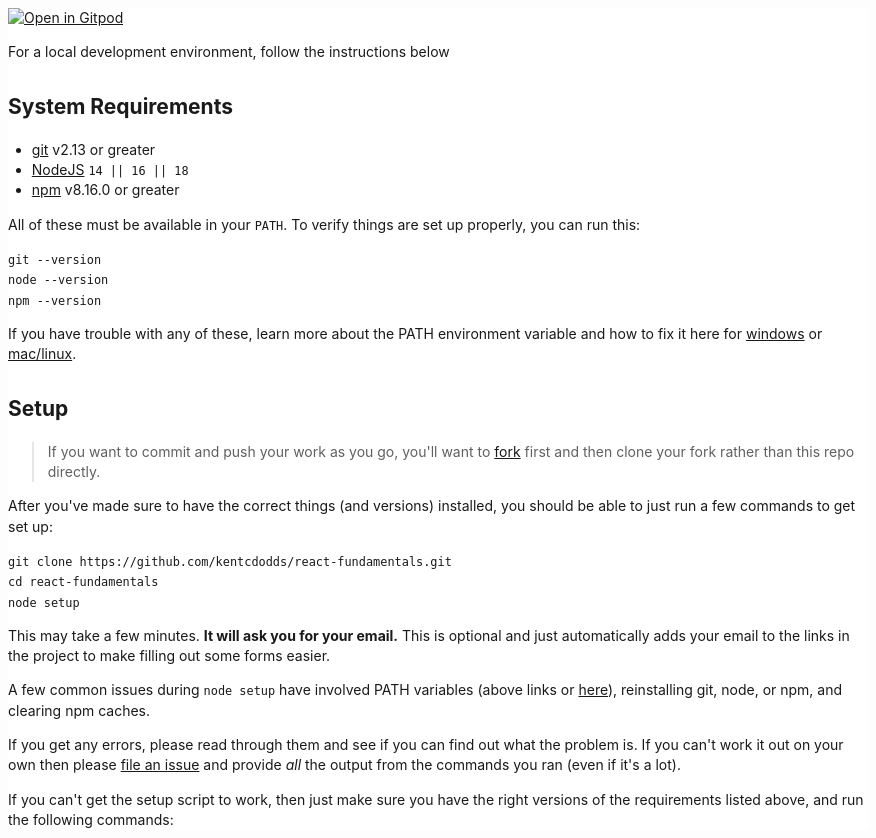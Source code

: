 [![Open in Gitpod](https://gitpod.io/button/open-in-gitpod.svg)](https://gitpod.io/#https://github.com/kentcdodds/react-fundamentals)

For a local development environment, follow the instructions below

## System Requirements

- [git][git] v2.13 or greater
- [NodeJS][node] `14 || 16 || 18`
- [npm][npm] v8.16.0 or greater

All of these must be available in your `PATH`. To verify things are set up
properly, you can run this:

```shell
git --version
node --version
npm --version
```

If you have trouble with any of these, learn more about the PATH environment
variable and how to fix it here for [windows][win-path] or
[mac/linux][mac-path].

## Setup

> If you want to commit and push your work as you go, you'll want to
> [fork](https://docs.github.com/en/free-pro-team@latest/github/getting-started-with-github/fork-a-repo)
> first and then clone your fork rather than this repo directly.

After you've made sure to have the correct things (and versions) installed, you
should be able to just run a few commands to get set up:

```shell
git clone https://github.com/kentcdodds/react-fundamentals.git
cd react-fundamentals
node setup
```

This may take a few minutes. **It will ask you for your email.** This is
optional and just automatically adds your email to the links in the project to
make filling out some forms easier.

A few common issues during `node setup` have involved PATH variables (above
links or [here](https://github.com/kentcdodds/react-fundamentals/issues/27)),
reinstalling git, node, or npm, and clearing npm caches.

If you get any errors, please read through them and see if you can find out what
the problem is. If you can't work it out on your own then please [file an
issue][issue] and provide _all_ the output from the commands you ran (even if
it's a lot).

If you can't get the setup script to work, then just make sure you have the
right versions of the requirements listed above, and run the following commands:


[npm]: https://www.npmjs.com/
[node]: https://nodejs.org
[git]: https://git-scm.com/
[build-badge]: https://img.shields.io/github/workflow/status/kentcdodds/react-fundamentals/validate/main?logo=github&style=flat-square
[build]: https://github.com/kentcdodds/react-fundamentals/actions?query=workflow%3Avalidate
[license-badge]: https://img.shields.io/badge/license-GPL%203.0%20License-blue.svg?style=flat-square
[license]: https://github.com/kentcdodds/react-fundamentals/blob/main/LICENSE
[coc-badge]: https://img.shields.io/badge/code%20of-conduct-ff69b4.svg?style=flat-square
[gitpod-badge]: https://img.shields.io/badge/Gitpod-ready--to--code-908a85?logo=gitpod
[coc]: https://github.com/kentcdodds/react-fundamentals/blob/main/CODE_OF_CONDUCT.md
[emojis]: https://github.com/kentcdodds/all-contributors#emoji-key
[all-contributors]: https://github.com/kentcdodds/all-contributors
[all-contributors-badge]: https://img.shields.io/github/all-contributors/kentcdodds/react-fundamentals?color=orange&style=flat-square
[win-path]: https://www.howtogeek.com/118594/how-to-edit-your-system-path-for-easy-command-line-access/
[mac-path]: http://stackoverflow.com/a/24322978/971592
[issue]: https://github.com/kentcdodds/react-fundamentals/issues/new
